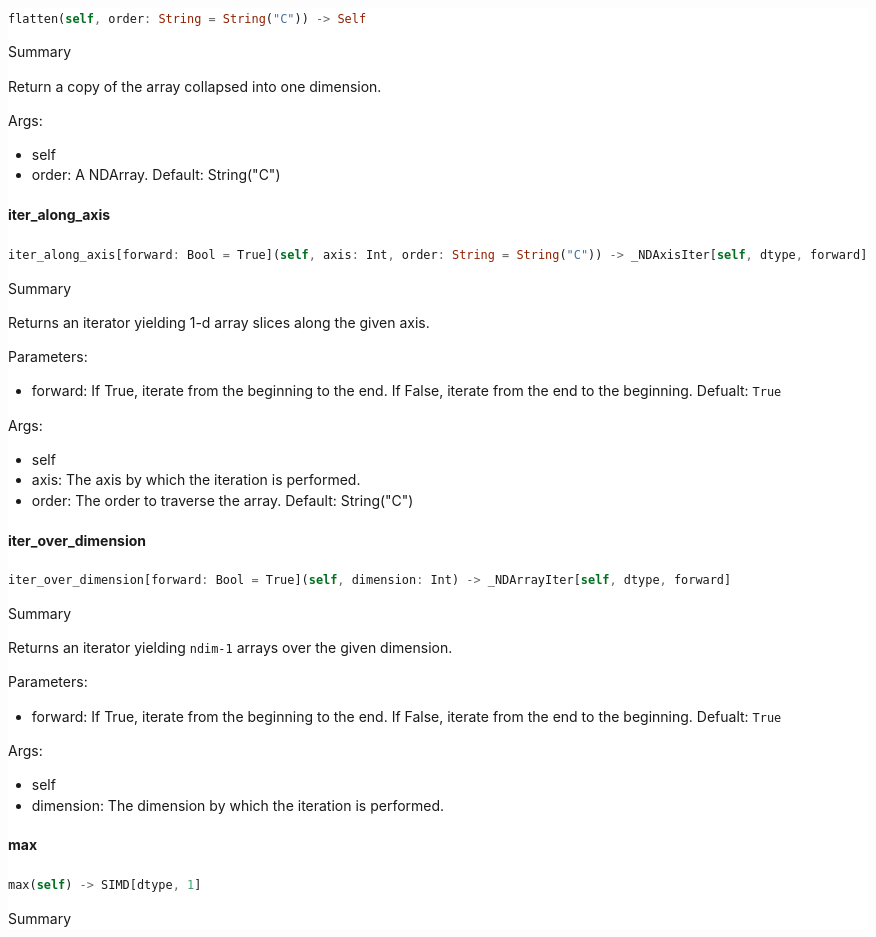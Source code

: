 
```rust
flatten(self, order: String = String("C")) -> Self
```  
Summary  
  
Return a copy of the array collapsed into one dimension.  
  
Args:  

- self
- order: A NDArray. Default: String("C")

#### iter_along_axis


```rust
iter_along_axis[forward: Bool = True](self, axis: Int, order: String = String("C")) -> _NDAxisIter[self, dtype, forward]
```  
Summary  
  
Returns an iterator yielding 1-d array slices along the given axis.  
  
Parameters:  

- forward: If True, iterate from the beginning to the end. If False, iterate from the end to the beginning. Defualt: `True`
  
Args:  

- self
- axis: The axis by which the iteration is performed.
- order: The order to traverse the array. Default: String("C")

#### iter_over_dimension


```rust
iter_over_dimension[forward: Bool = True](self, dimension: Int) -> _NDArrayIter[self, dtype, forward]
```  
Summary  
  
Returns an iterator yielding `ndim-1` arrays over the given dimension.  
  
Parameters:  

- forward: If True, iterate from the beginning to the end. If False, iterate from the end to the beginning. Defualt: `True`
  
Args:  

- self
- dimension: The dimension by which the iteration is performed.

#### max


```rust
max(self) -> SIMD[dtype, 1]
```  
Summary  
  